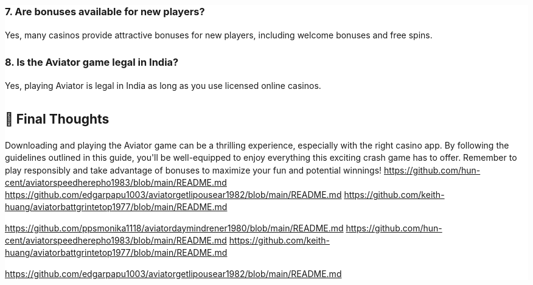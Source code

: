 ### 7. Are bonuses available for new players?

Yes, many casinos provide attractive bonuses for new players, including
welcome bonuses and free spins.

### 8. Is the Aviator game legal in India?

Yes, playing Aviator is legal in India as long as you use licensed
online casinos.

## 🌟 Final Thoughts

Downloading and playing the Aviator game can be a thrilling experience,
especially with the right casino app. By following the guidelines
outlined in this guide, you'll be well-equipped to enjoy everything this
exciting crash game has to offer. Remember to play responsibly and take
advantage of bonuses to maximize your fun and potential winnings!
https://github.com/hun-cent/aviatorspeedherepho1983/blob/main/README.md
https://github.com/edgarpapu1003/aviatorgetlipousear1982/blob/main/README.md
https://github.com/keith-huang/aviatorbattgrintetop1977/blob/main/README.md

https://github.com/ppsmonika1118/aviatordaymindrener1980/blob/main/README.md
https://github.com/hun-cent/aviatorspeedherepho1983/blob/main/README.md
https://github.com/keith-huang/aviatorbattgrintetop1977/blob/main/README.md

https://github.com/edgarpapu1003/aviatorgetlipousear1982/blob/main/README.md
